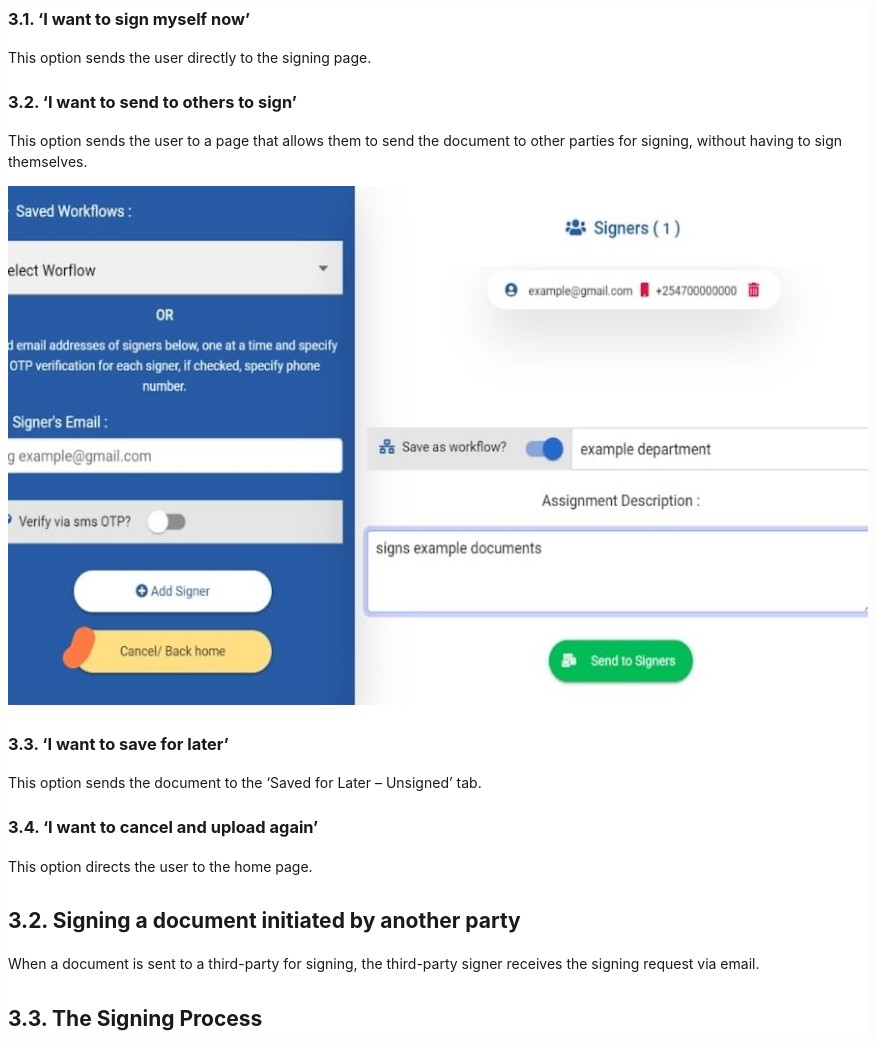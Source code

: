 ### 3.1. ‘I want to sign myself now’

This option sends the user directly to the signing page.

### 3.2. ‘I want to send to others to sign’

This option sends the user to a page that allows them to send the document to other parties for signing, without having to sign themselves.

![Send to Others](images/3.1.2.jpeg)

### 3.3. ‘I want to save for later’

This option sends the document to the ‘Saved for Later – Unsigned’ tab.

### 3.4. ‘I want to cancel and upload again’

This option directs the user to the home page.

## 3.2. Signing a document initiated by another party

When a document is sent to a third-party for signing, the third-party signer receives the signing request via email.

## 3.3. The Signing Process
